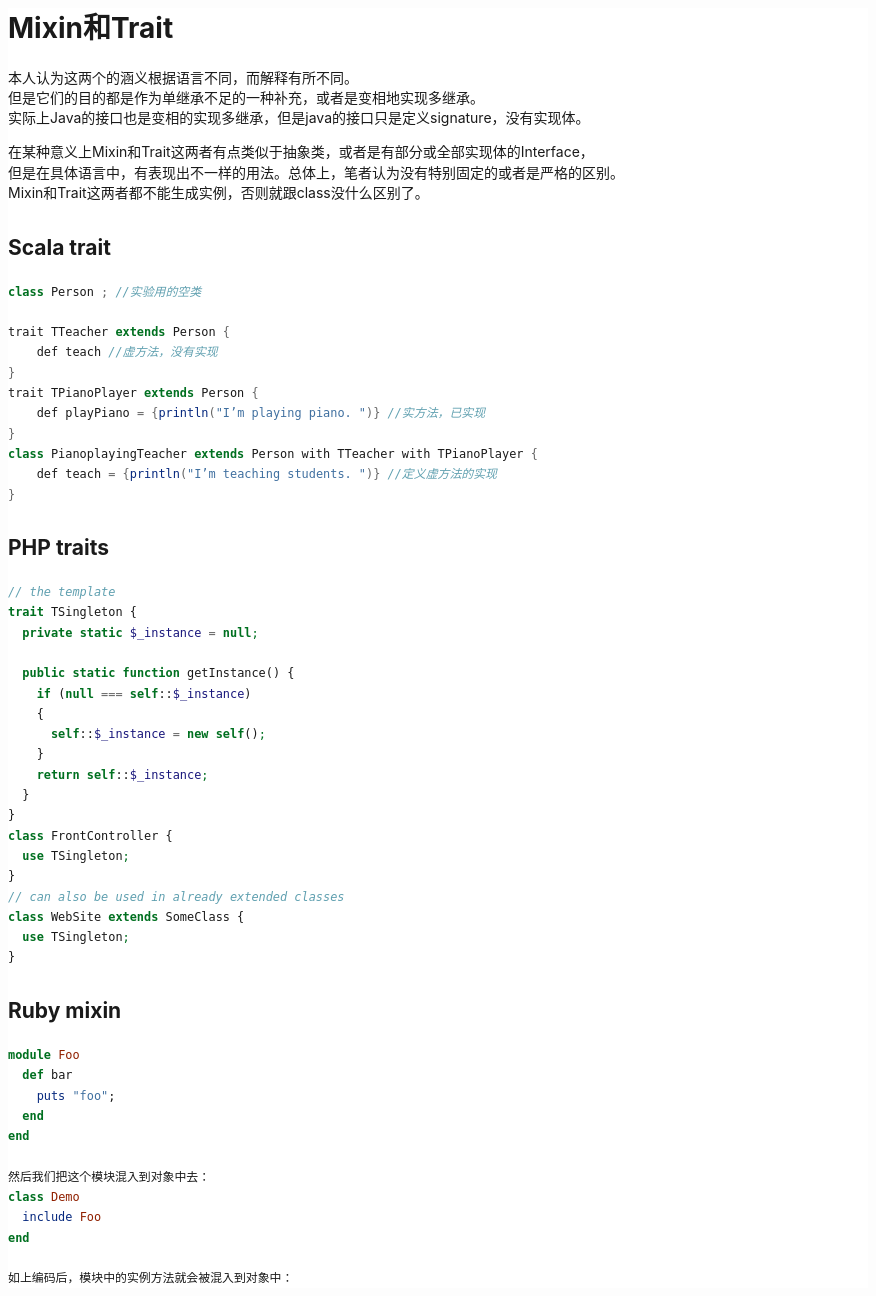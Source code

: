 # Mixin和Trait

本人认为这两个的涵义根据语言不同，而解释有所不同。  
但是它们的目的都是作为单继承不足的一种补充，或者是变相地实现多继承。  
实际上Java的接口也是变相的实现多继承，但是java的接口只是定义signature，没有实现体。  

在某种意义上Mixin和Trait这两者有点类似于抽象类，或者是有部分或全部实现体的Interface，  
但是在具体语言中，有表现出不一样的用法。总体上，笔者认为没有特别固定的或者是严格的区别。  
Mixin和Trait这两者都不能生成实例，否则就跟class没什么区别了。  

## Scala trait 
```java
class Person ; //实验用的空类  
  
trait TTeacher extends Person {    
    def teach //虚方法，没有实现     
}    
trait TPianoPlayer extends Person {    
    def playPiano = {println("I’m playing piano. ")} //实方法，已实现    
}    
class PianoplayingTeacher extends Person with TTeacher with TPianoPlayer {    
    def teach = {println("I’m teaching students. ")} //定义虚方法的实现    
} 
```
## PHP traits   

```php
// the template  
trait TSingleton {  
  private static $_instance = null;  
   
  public static function getInstance() {  
    if (null === self::$_instance)  
    {  
      self::$_instance = new self();  
    }   
    return self::$_instance;  
  }  
}  
class FrontController {  
  use TSingleton;  
}  
// can also be used in already extended classes  
class WebSite extends SomeClass {  
  use TSingleton;  
}  
```

## Ruby mixin 
```ruby
module Foo  
  def bar  
    puts "foo";  
  end  
end  

然后我们把这个模块混入到对象中去： 
class Demo  
  include Foo  
end

如上编码后，模块中的实例方法就会被混入到对象中： 
```